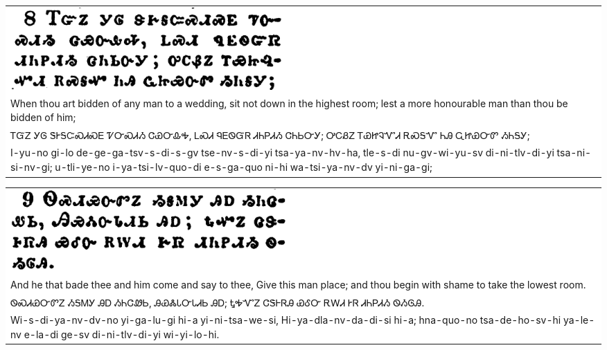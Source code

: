 <table>
<tbody>
<tr class="odd">
<td><a href="031408.png"><img src="031408.png" width="400" /></a></td>
</tr>
<tr class="even">
<td>When thou art bidden of any man to a wedding, sit not down in the highest room; lest a more honourable man than thou be bidden of him;</td>
</tr>
<tr class="odd">
<td>ᎢᏳᏃ ᎩᎶ ᏕᎨᎦᏨᏍᏗᏍᎬ ᏤᏅᏍᏗᏱ ᏣᏯᏅᎲᎭ, ᏞᏍᏗ ᏄᎬᏫᏳᏒ ᏗᏂᏢᏗᏱ ᏣᏂᏏᏅᎩ; ᎤᏟᏰᏃ ᎢᏯᏥᎸᏉᏗ ᎡᏍᎦᏉ ᏂᎯ ᏩᏥᏯᏅᏛ ᏱᏂᎦᎩ;</td>
</tr>
<tr class="even">
<td>I-yu-no gi-lo de-ge-ga-tsv-s-di-s-gv tse-nv-s-di-yi tsa-ya-nv-hv-ha, tle-s-di nu-gv-wi-yu-sv di-ni-tlv-di-yi tsa-ni-si-nv-gi; u-tli-ye-no i-ya-tsi-lv-quo-di e-s-ga-quo ni-hi wa-tsi-ya-nv-dv yi-ni-ga-gi;</td>
</tr>
</tbody>
</table>

<table>
<tbody>
<tr class="odd">
<td><a href="031409.png"><img src="031409.png" width="400" /></a></td>
</tr>
<tr class="even">
<td>And he that bade thee and him come and say to thee, Give this man place; and thou begin with shame to take the lowest room.</td>
</tr>
<tr class="odd">
<td>ᏫᏍᏗᏯᏅᏛᏃ ᏱᎦᎷᎩ ᎯᎠ ᏱᏂᏣᏪᏏ, ᎯᏯᏜᏓᏅᏓᏗᏏ ᎯᎠ; ᎿᎭᏉᏃ ᏣᏕᎰᏒᎯ ᏯᎴᏅ ᎡᎳᏗ ᎨᏒ ᏗᏂᏢᏗᏱ ᏫᏱᎶᎯ.</td>
</tr>
<tr class="even">
<td>Wi-s-di-ya-nv-dv-no yi-ga-lu-gi hi-a yi-ni-tsa-we-si, Hi-ya-dla-nv-da-di-si hi-a; hna-quo-no tsa-de-ho-sv-hi ya-le-nv e-la-di ge-sv di-ni-tlv-di-yi wi-yi-lo-hi.</td>
</tr>
</tbody>